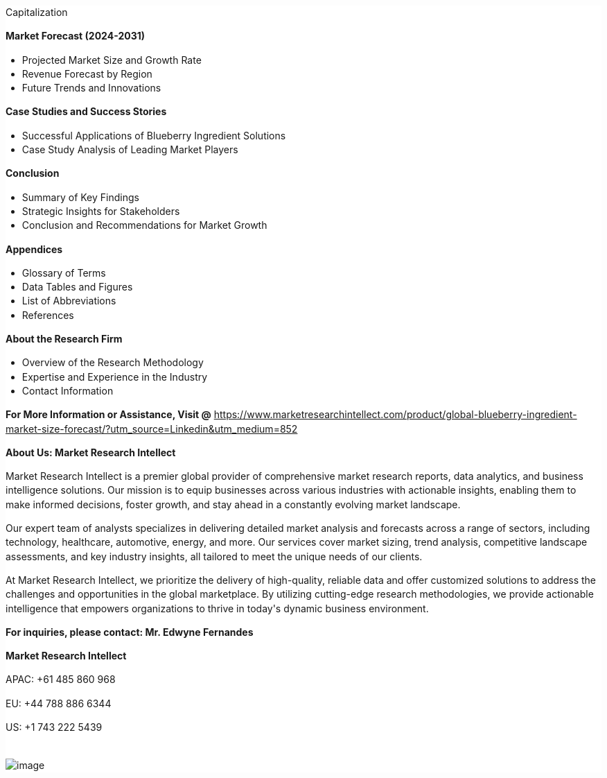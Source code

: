 Capitalization</li></ul><p><strong>Market Forecast (2024-2031)</strong></p><ul><li>Projected Market Size and Growth Rate</li><li>Revenue Forecast by Region</li><li>Future Trends and Innovations</li></ul><p><strong>Case Studies and Success Stories</strong></p><ul><li>Successful Applications of Blueberry Ingredient Solutions</li><li>Case Study Analysis of Leading Market Players</li></ul><p><strong>Conclusion</strong></p><ul><li>Summary of Key Findings</li><li>Strategic Insights for Stakeholders</li><li>Conclusion and Recommendations for Market Growth</li></ul><p><strong>Appendices</strong></p><ul><li>Glossary of Terms</li><li>Data Tables and Figures</li><li>List of Abbreviations</li><li>References</li></ul><p><strong>About the Research Firm</strong></p><ul><li>Overview of the Research Methodology</li><li>Expertise and Experience in the Industry</li><li>Contact Information</li></ul></div><div class="article-main__content" data-test-id="publishing-text-block"><p><span class="font-[700]"><strong>For More Information or Assistance, Visit @</strong>&nbsp;<a href="https://www.marketresearchintellect.com/product/global-blueberry-ingredient-market-size-forecast/?utm_source=Linkedin&utm_medium=852">https://www.marketresearchintellect.com/product/global-blueberry-ingredient-market-size-forecast/?utm_source=Linkedin&utm_medium=852</a></span></p><p><strong>About Us: Market Research Intellect</strong></p><p>Market Research Intellect is a premier global provider of comprehensive market research reports, data analytics, and business intelligence solutions. Our mission is to equip businesses across various industries with actionable insights, enabling them to make informed decisions, foster growth, and stay ahead in a constantly evolving market landscape.</p><p>Our expert team of analysts specializes in delivering detailed market analysis and forecasts across a range of sectors, including technology, healthcare, automotive, energy, and more. Our services cover market sizing, trend analysis, competitive landscape assessments, and key industry insights, all tailored to meet the unique needs of our clients.</p><p>At Market Research Intellect, we prioritize the delivery of high-quality, reliable data and offer customized solutions to address the challenges and opportunities in the global marketplace. By utilizing cutting-edge research methodologies, we provide actionable intelligence that empowers organizations to thrive in today's dynamic business environment.</p><p><strong>For inquiries, please contact: Mr. Edwyne Fernandes</strong></p><p><strong>Market Research Intellect</strong></p><p>APAC: +61 485 860 968</p><p>EU: +44 788 886 6344</p><p>US: +1 743 222 5439</p></div><div class="article-main__content" data-test-id="publishing-text-block">&nbsp;</div>
![image](https://github.com/user-attachments/assets/c9bd8ef7-4def-4b3f-898c-dd56601f40e1)
